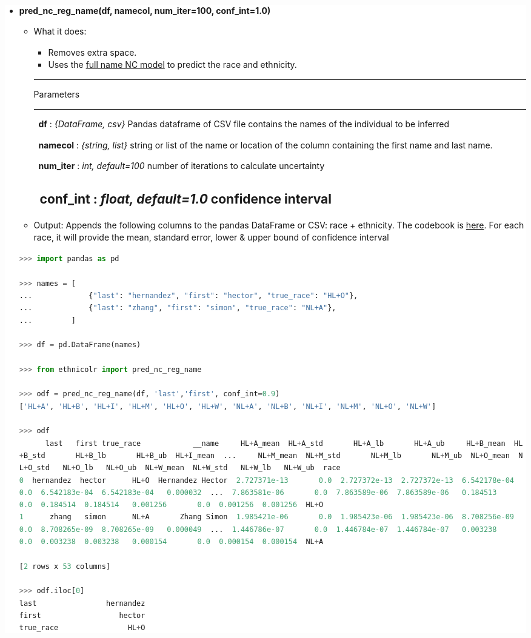   ```python
  ```

- **pred_nc_reg_name(df, namecol, num_iter=100, conf_int=1.0)**

  - What it does:
    - Removes extra space.
    - Uses the [full name NC
      model](ethnicolr/models/ethnicolr_keras_lstm_nc_12_cat_model.ipynb) to predict the race and ethnicity.

    ----------------------------------------------------------------------------
    Parameters    
    ------------ ---------------------------------------------------------------
                 **df** : *{DataFrame, csv}* Pandas dataframe of CSV file
                 contains the names of the individual to be inferred

                 **namecol** : *{string, list}* string or list of the name or
                 location of the column containing the first name and last name.

                 **num_iter** : *int, default=100* number of iterations to
                 calculate uncertainty

                 **conf_int** : *float, default=1.0* confidence interval
    ----------------------------------------------------------------------------

  - Output: Appends the following columns to the pandas DataFrame or
    CSV: race + ethnicity. The codebook is
    [here](https://github.com/appeler/nc_race_ethnicity). For each race, it will provide the mean, standard error,
    lower & upper bound of confidence interval

  ```python
  >>> import pandas as pd

  >>> names = [
  ...             {"last": "hernandez", "first": "hector", "true_race": "HL+O"},
  ...             {"last": "zhang", "first": "simon", "true_race": "NL+A"},
  ...         ]

  >>> df = pd.DataFrame(names)

  >>> from ethnicolr import pred_nc_reg_name

  >>> odf = pred_nc_reg_name(df, 'last','first', conf_int=0.9)
  ['HL+A', 'HL+B', 'HL+I', 'HL+M', 'HL+O', 'HL+W', 'NL+A', 'NL+B', 'NL+I', 'NL+M', 'NL+O', 'NL+W']

  >>> odf
        last   first true_race            __name     HL+A_mean  HL+A_std       HL+A_lb       HL+A_ub     HL+B_mean  HL+B_std       HL+B_lb       HL+B_ub  HL+I_mean  ...     NL+M_mean  NL+M_std       NL+M_lb       NL+M_ub  NL+O_mean  NL+O_std   NL+O_lb   NL+O_ub  NL+W_mean  NL+W_std   NL+W_lb   NL+W_ub  race
  0  hernandez  hector      HL+O  Hernandez Hector  2.727371e-13       0.0  2.727372e-13  2.727372e-13  6.542178e-04       0.0  6.542183e-04  6.542183e-04   0.000032  ...  7.863581e-06       0.0  7.863589e-06  7.863589e-06   0.184513       0.0  0.184514  0.184514   0.001256       0.0  0.001256  0.001256  HL+O
  1      zhang   simon      NL+A       Zhang Simon  1.985421e-06       0.0  1.985423e-06  1.985423e-06  8.708256e-09       0.0  8.708265e-09  8.708265e-09   0.000049  ...  1.446786e-07       0.0  1.446784e-07  1.446784e-07   0.003238       0.0  0.003238  0.003238   0.000154       0.0  0.000154  0.000154  NL+A

  [2 rows x 53 columns]

  >>> odf.iloc[0]
  last                hernandez
  first                  hector
  true_race                HL+O
  ```